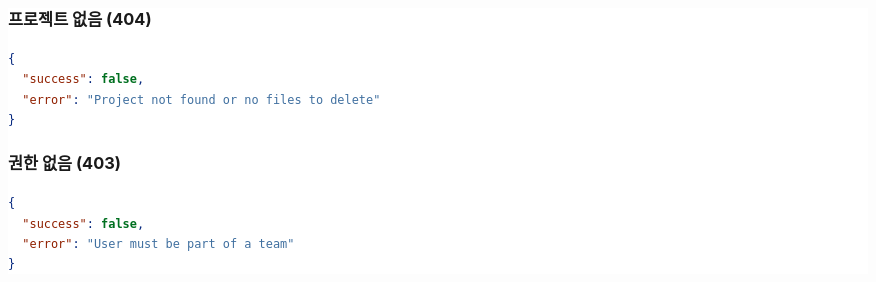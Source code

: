 ### 프로젝트 없음 (404)
```json
{
  "success": false,
  "error": "Project not found or no files to delete"
}
```

### 권한 없음 (403)
```json
{
  "success": false,
  "error": "User must be part of a team"
}
```